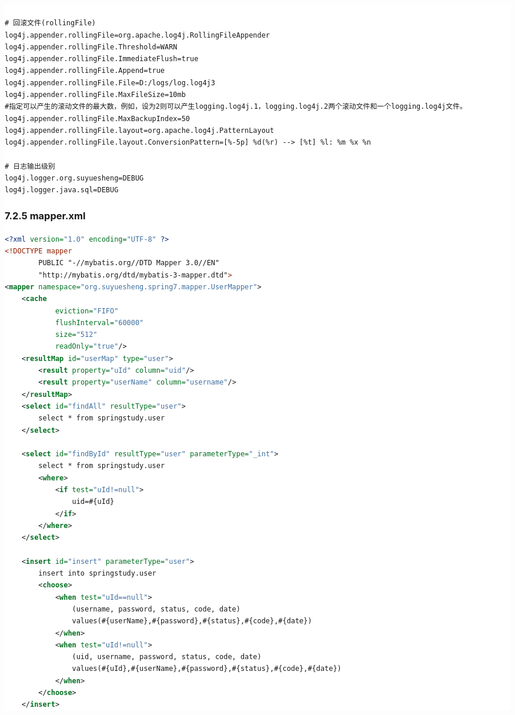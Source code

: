 ```properties

# 回滚文件(rollingFile)
log4j.appender.rollingFile=org.apache.log4j.RollingFileAppender
log4j.appender.rollingFile.Threshold=WARN
log4j.appender.rollingFile.ImmediateFlush=true
log4j.appender.rollingFile.Append=true
log4j.appender.rollingFile.File=D:/logs/log.log4j3
log4j.appender.rollingFile.MaxFileSize=10mb
#指定可以产生的滚动文件的最大数，例如，设为2则可以产生logging.log4j.1，logging.log4j.2两个滚动文件和一个logging.log4j文件。
log4j.appender.rollingFile.MaxBackupIndex=50
log4j.appender.rollingFile.layout=org.apache.log4j.PatternLayout
log4j.appender.rollingFile.layout.ConversionPattern=[%-5p] %d(%r) --> [%t] %l: %m %x %n

# 日志输出级别
log4j.logger.org.suyuesheng=DEBUG
log4j.logger.java.sql=DEBUG
```

### 7.2.5 mapper.xml

```xml
<?xml version="1.0" encoding="UTF-8" ?>
<!DOCTYPE mapper
        PUBLIC "-//mybatis.org//DTD Mapper 3.0//EN"
        "http://mybatis.org/dtd/mybatis-3-mapper.dtd">
<mapper namespace="org.suyuesheng.spring7.mapper.UserMapper">
    <cache
            eviction="FIFO"
            flushInterval="60000"
            size="512"
            readOnly="true"/>
    <resultMap id="userMap" type="user">
        <result property="uId" column="uid"/>
        <result property="userName" column="username"/>
    </resultMap>
    <select id="findAll" resultType="user">
        select * from springstudy.user
    </select>

    <select id="findById" resultType="user" parameterType="_int">
        select * from springstudy.user
        <where>
            <if test="uId!=null">
                uid=#{uId}
            </if>
        </where>
    </select>

    <insert id="insert" parameterType="user">
        insert into springstudy.user
        <choose>
            <when test="uId==null">
                (username, password, status, code, date)
                values(#{userName},#{password},#{status},#{code},#{date})
            </when>
            <when test="uId!=null">
                (uid, username, password, status, code, date)
                values(#{uId},#{userName},#{password},#{status},#{code},#{date})
            </when>
        </choose>
    </insert>


```